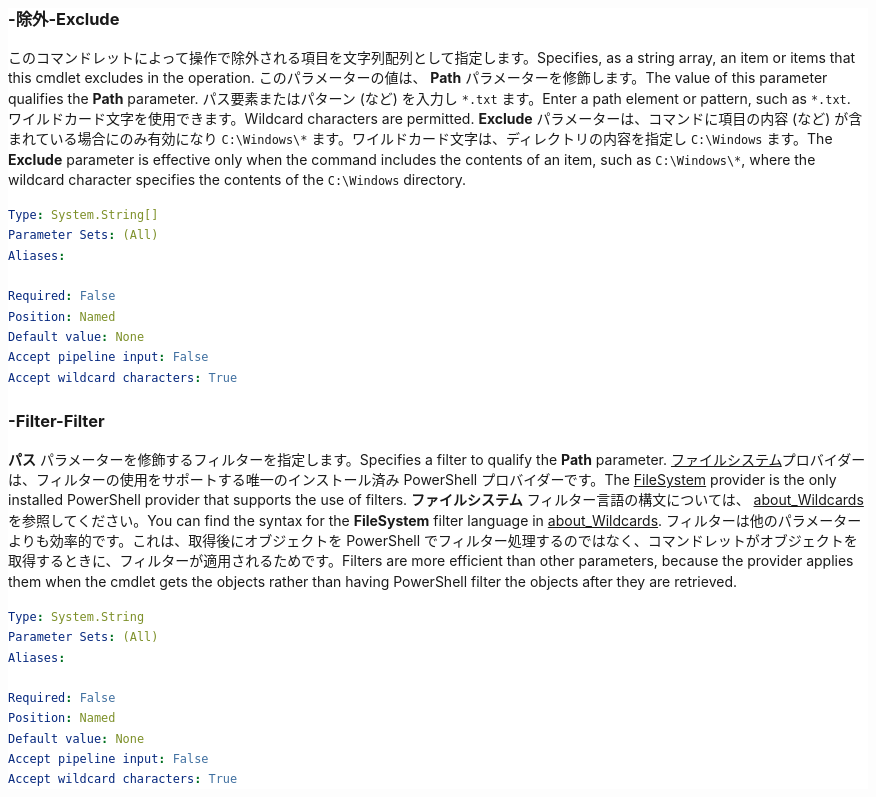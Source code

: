### <span data-ttu-id="73d10-120">-除外</span><span class="sxs-lookup"><span data-stu-id="73d10-120">-Exclude</span></span>

<span data-ttu-id="73d10-121">このコマンドレットによって操作で除外される項目を文字列配列として指定します。</span><span class="sxs-lookup"><span data-stu-id="73d10-121">Specifies, as a string array, an item or items that this cmdlet excludes in the operation.</span></span> <span data-ttu-id="73d10-122">このパラメーターの値は、 **Path** パラメーターを修飾します。</span><span class="sxs-lookup"><span data-stu-id="73d10-122">The value of this parameter qualifies the **Path** parameter.</span></span> <span data-ttu-id="73d10-123">パス要素またはパターン (など) を入力し `*.txt` ます。</span><span class="sxs-lookup"><span data-stu-id="73d10-123">Enter a path element or pattern, such as `*.txt`.</span></span> <span data-ttu-id="73d10-124">ワイルドカード文字を使用できます。</span><span class="sxs-lookup"><span data-stu-id="73d10-124">Wildcard characters are permitted.</span></span> <span data-ttu-id="73d10-125">**Exclude** パラメーターは、コマンドに項目の内容 (など) が含まれている場合にのみ有効になり `C:\Windows\*` ます。ワイルドカード文字は、ディレクトリの内容を指定し `C:\Windows` ます。</span><span class="sxs-lookup"><span data-stu-id="73d10-125">The **Exclude** parameter is effective only when the command includes the contents of an item, such as `C:\Windows\*`, where the wildcard character specifies the contents of the `C:\Windows` directory.</span></span>

```yaml
Type: System.String[]
Parameter Sets: (All)
Aliases:

Required: False
Position: Named
Default value: None
Accept pipeline input: False
Accept wildcard characters: True
```

### <span data-ttu-id="73d10-126">-Filter</span><span class="sxs-lookup"><span data-stu-id="73d10-126">-Filter</span></span>

<span data-ttu-id="73d10-127">**パス** パラメーターを修飾するフィルターを指定します。</span><span class="sxs-lookup"><span data-stu-id="73d10-127">Specifies a filter to qualify the **Path** parameter.</span></span> <span data-ttu-id="73d10-128">[ファイルシステム](../Microsoft.PowerShell.Core/About/about_FileSystem_Provider.md)プロバイダーは、フィルターの使用をサポートする唯一のインストール済み PowerShell プロバイダーです。</span><span class="sxs-lookup"><span data-stu-id="73d10-128">The [FileSystem](../Microsoft.PowerShell.Core/About/about_FileSystem_Provider.md) provider is the only installed PowerShell provider that supports the use of filters.</span></span> <span data-ttu-id="73d10-129">**ファイルシステム** フィルター言語の構文については、 [about_Wildcards](../Microsoft.PowerShell.Core/About/about_Wildcards.md)を参照してください。</span><span class="sxs-lookup"><span data-stu-id="73d10-129">You can find the syntax for the **FileSystem** filter language in [about_Wildcards](../Microsoft.PowerShell.Core/About/about_Wildcards.md).</span></span>
<span data-ttu-id="73d10-130">フィルターは他のパラメーターよりも効率的です。これは、取得後にオブジェクトを PowerShell でフィルター処理するのではなく、コマンドレットがオブジェクトを取得するときに、フィルターが適用されるためです。</span><span class="sxs-lookup"><span data-stu-id="73d10-130">Filters are more efficient than other parameters, because the provider applies them when the cmdlet gets the objects rather than having PowerShell filter the objects after they are retrieved.</span></span>

```yaml
Type: System.String
Parameter Sets: (All)
Aliases:

Required: False
Position: Named
Default value: None
Accept pipeline input: False
Accept wildcard characters: True
```
